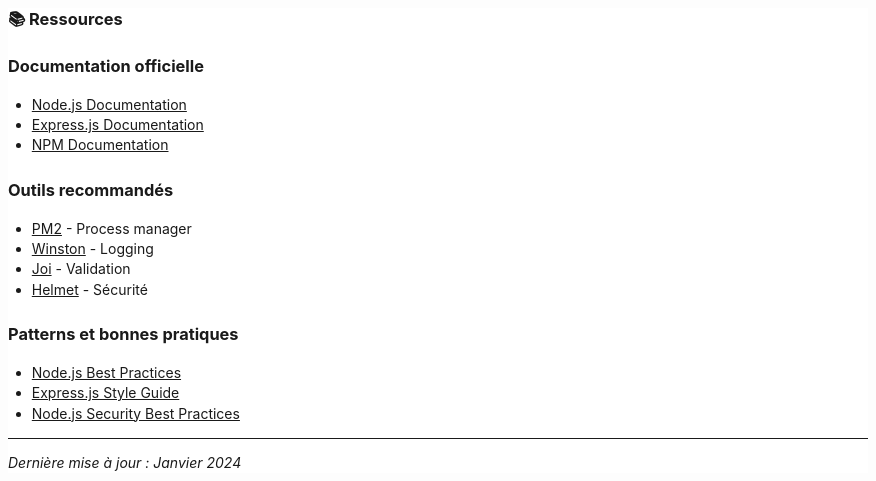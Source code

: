 ### 📚 Ressources

### Documentation officielle
- [Node.js Documentation](https://nodejs.org/en/docs/)
- [Express.js Documentation](https://expressjs.com/)
- [NPM Documentation](https://docs.npmjs.com/)

### Outils recommandés
- [PM2](https://pm2.keymetrics.io/) - Process manager
- [Winston](https://github.com/winstonjs/winston) - Logging
- [Joi](https://joi.dev/) - Validation
- [Helmet](https://helmetjs.github.io/) - Sécurité

### Patterns et bonnes pratiques
- [Node.js Best Practices](https://github.com/goldbergyoni/nodebestpractices)
- [Express.js Style Guide](https://github.com/expressjs/express)
- [Node.js Security Best Practices](https://nodejs.org/en/docs/guides/security/)

---

*Dernière mise à jour : Janvier 2024*
